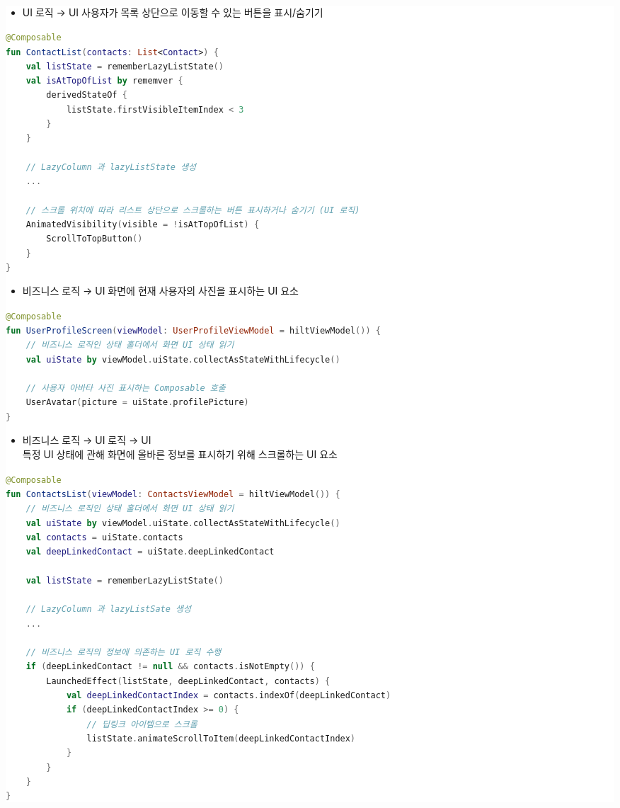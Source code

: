 - UI 로직 → UI
  사용자가 목록 상단으로 이동할 수 있는 버튼을 표시/숨기기

```kotlin
@Composable
fun ContactList(contacts: List<Contact>) {
    val listState = rememberLazyListState()
    val isAtTopOfList by rememver {
        derivedStateOf {
            listState.firstVisibleItemIndex < 3
        }
    }

    // LazyColumn 과 lazyListState 생성 
    ...

    // 스크롤 위치에 따라 리스트 상단으로 스크롤하는 버튼 표시하거나 숨기기 (UI 로직)
    AnimatedVisibility(visible = !isAtTopOfList) {
        ScrollToTopButton()
    }
}
```

- 비즈니스 로직 → UI
  화면에 현재 사용자의 사진을 표시하는 UI 요소

```kotlin
@Composable
fun UserProfileScreen(viewModel: UserProfileViewModel = hiltViewModel()) {
    // 비즈니스 로직인 상태 홀더에서 화면 UI 상태 읽기
    val uiState by viewModel.uiState.collectAsStateWithLifecycle()

    // 사용자 아바타 사진 표시하는 Composable 호출
    UserAvatar(picture = uiState.profilePicture)
}
```

- 비즈니스 로직 → UI 로직 → UI  
  특정 UI 상태에 관해 화면에 올바른 정보를 표시하기 위해 스크롤하는 UI 요소

```kotlin
@Composable
fun ContactsList(viewModel: ContactsViewModel = hiltViewModel()) {
    // 비즈니스 로직인 상태 홀더에서 화면 UI 상태 읽기
    val uiState by viewModel.uiState.collectAsStateWithLifecycle()
    val contacts = uiState.contacts
    val deepLinkedContact = uiState.deepLinkedContact

    val listState = rememberLazyListState()

    // LazyColumn 과 lazyListSate 생성
    ...

    // 비즈니스 로직의 정보에 의존하는 UI 로직 수행
    if (deepLinkedContact != null && contacts.isNotEmpty()) {
        LaunchedEffect(listState, deepLinkedContact, contacts) {
            val deepLinkedContactIndex = contacts.indexOf(deepLinkedContact)
            if (deepLinkedContactIndex >= 0) {
                // 딥링크 아이템으로 스크롤
                listState.animateScrollToItem(deepLinkedContactIndex)
            }
        }
    }
}
```
